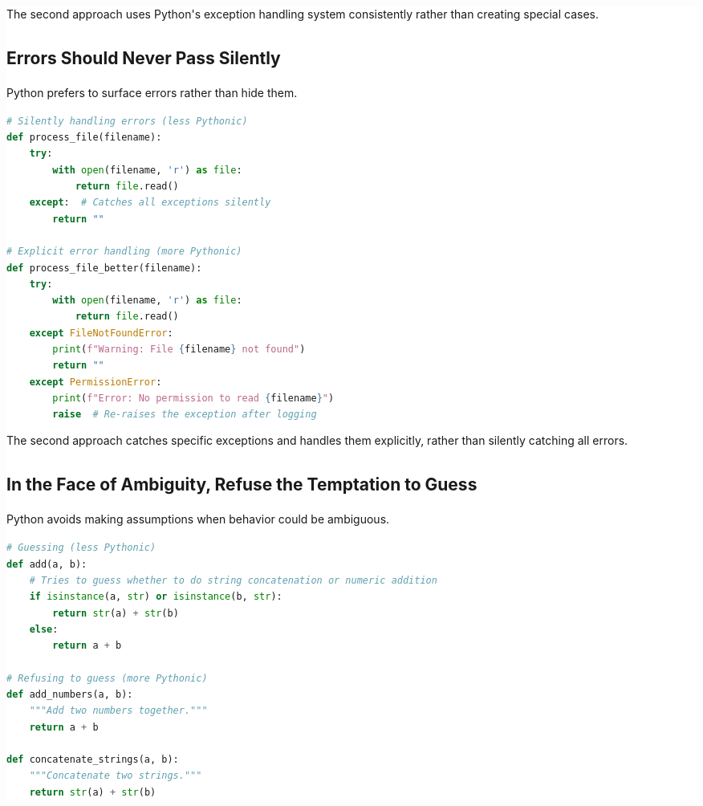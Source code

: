 The second approach uses Python's exception handling system consistently rather than creating special cases.

## Errors Should Never Pass Silently

Python prefers to surface errors rather than hide them.

```python
# Silently handling errors (less Pythonic)
def process_file(filename):
    try:
        with open(filename, 'r') as file:
            return file.read()
    except:  # Catches all exceptions silently
        return ""

# Explicit error handling (more Pythonic)
def process_file_better(filename):
    try:
        with open(filename, 'r') as file:
            return file.read()
    except FileNotFoundError:
        print(f"Warning: File {filename} not found")
        return ""
    except PermissionError:
        print(f"Error: No permission to read {filename}")
        raise  # Re-raises the exception after logging
```

The second approach catches specific exceptions and handles them explicitly, rather than silently catching all errors.

## In the Face of Ambiguity, Refuse the Temptation to Guess

Python avoids making assumptions when behavior could be ambiguous.

```python
# Guessing (less Pythonic)
def add(a, b):
    # Tries to guess whether to do string concatenation or numeric addition
    if isinstance(a, str) or isinstance(b, str):
        return str(a) + str(b)
    else:
        return a + b

# Refusing to guess (more Pythonic)
def add_numbers(a, b):
    """Add two numbers together."""
    return a + b

def concatenate_strings(a, b):
    """Concatenate two strings."""
    return str(a) + str(b)
```
